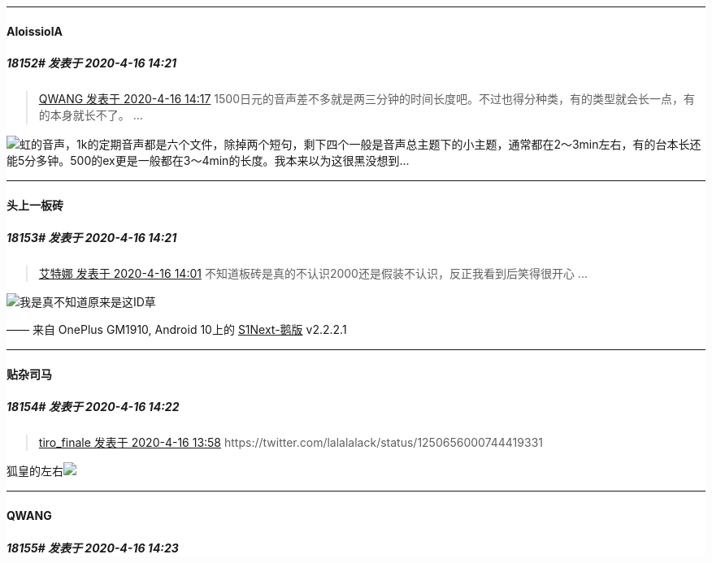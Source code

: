 





-----

####  AloissiolA  
##### 18152#       发表于 2020-4-16 14:21



<blockquote><a href="httphttps://bbs.saraba1st.com/2b/forum.php?mod=redirect&amp;goto=findpost&amp;pid=47101696&amp;ptid=1920426" target="_blank">QWANG 发表于 2020-4-16 14:17</a>
1500日元的音声差不多就是两三分钟的时间长度吧。不过也得分种类，有的类型就会长一点，有的本身就长不了。 ...</blockquote>
<img src="https://static.saraba1st.com/image/smiley/face2017/093.png" referrerpolicy="no-referrer">虹的音声，1k的定期音声都是六个文件，除掉两个短句，剩下四个一般是音声总主题下的小主题，通常都在2～3min左右，有的台本长还能5分多钟。500的ex更是一般都在3～4min的长度。我本来以为这很黑没想到...







-----

####  头上一板砖  
##### 18153#       发表于 2020-4-16 14:21



<blockquote><a href="httphttps://bbs.saraba1st.com/2b/forum.php?mod=redirect&amp;goto=findpost&amp;pid=47101505&amp;ptid=1920426" target="_blank">艾特娜 发表于 2020-4-16 14:01</a>
不知道板砖是真的不认识2000还是假装不认识，反正我看到后笑得很开心 ...</blockquote>
<img src="https://static.saraba1st.com/image/smiley/face2017/003.png" referrerpolicy="no-referrer">我是真不知道原来是这ID草

—— 来自 OnePlus GM1910, Android 10上的 [S1Next-鹅版](https://github.com/ykrank/S1-Next/releases) v2.2.2.1







-----

####  贴杂司马  
##### 18154#       发表于 2020-4-16 14:22



<blockquote><a href="httphttps://bbs.saraba1st.com/2b/forum.php?mod=redirect&amp;goto=findpost&amp;pid=47101479&amp;ptid=1920426" target="_blank">tiro_finale 发表于 2020-4-16 13:58</a>
https://twitter.com/lalalalack/status/1250656000744419331</blockquote>
狐皇的左右<img src="https://static.saraba1st.com/image/smiley/face2017/037.png" referrerpolicy="no-referrer">







-----

####  QWANG  
##### 18155#       发表于 2020-4-16 14:23

